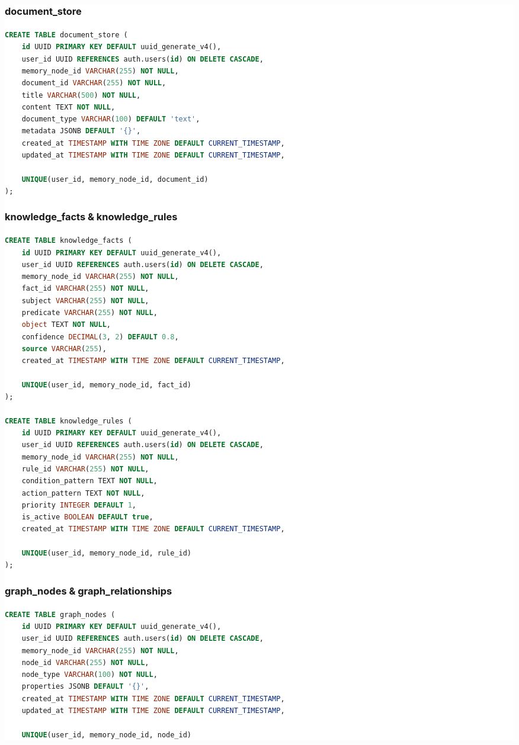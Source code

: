 ### **document_store**
```sql
CREATE TABLE document_store (
    id UUID PRIMARY KEY DEFAULT uuid_generate_v4(),
    user_id UUID REFERENCES auth.users(id) ON DELETE CASCADE,
    memory_node_id VARCHAR(255) NOT NULL,
    document_id VARCHAR(255) NOT NULL,
    title VARCHAR(500) NOT NULL,
    content TEXT NOT NULL,
    document_type VARCHAR(100) DEFAULT 'text',
    metadata JSONB DEFAULT '{}',
    created_at TIMESTAMP WITH TIME ZONE DEFAULT CURRENT_TIMESTAMP,
    updated_at TIMESTAMP WITH TIME ZONE DEFAULT CURRENT_TIMESTAMP,

    UNIQUE(user_id, memory_node_id, document_id)
);
```

### **knowledge_facts & knowledge_rules**
```sql
CREATE TABLE knowledge_facts (
    id UUID PRIMARY KEY DEFAULT uuid_generate_v4(),
    user_id UUID REFERENCES auth.users(id) ON DELETE CASCADE,
    memory_node_id VARCHAR(255) NOT NULL,
    fact_id VARCHAR(255) NOT NULL,
    subject VARCHAR(255) NOT NULL,
    predicate VARCHAR(255) NOT NULL,
    object TEXT NOT NULL,
    confidence DECIMAL(3, 2) DEFAULT 0.8,
    source VARCHAR(255),
    created_at TIMESTAMP WITH TIME ZONE DEFAULT CURRENT_TIMESTAMP,

    UNIQUE(user_id, memory_node_id, fact_id)
);

CREATE TABLE knowledge_rules (
    id UUID PRIMARY KEY DEFAULT uuid_generate_v4(),
    user_id UUID REFERENCES auth.users(id) ON DELETE CASCADE,
    memory_node_id VARCHAR(255) NOT NULL,
    rule_id VARCHAR(255) NOT NULL,
    condition_pattern TEXT NOT NULL,
    action_pattern TEXT NOT NULL,
    priority INTEGER DEFAULT 1,
    is_active BOOLEAN DEFAULT true,
    created_at TIMESTAMP WITH TIME ZONE DEFAULT CURRENT_TIMESTAMP,

    UNIQUE(user_id, memory_node_id, rule_id)
);
```

### **graph_nodes & graph_relationships**
```sql
CREATE TABLE graph_nodes (
    id UUID PRIMARY KEY DEFAULT uuid_generate_v4(),
    user_id UUID REFERENCES auth.users(id) ON DELETE CASCADE,
    memory_node_id VARCHAR(255) NOT NULL,
    node_id VARCHAR(255) NOT NULL,
    node_type VARCHAR(100) NOT NULL,
    properties JSONB DEFAULT '{}',
    created_at TIMESTAMP WITH TIME ZONE DEFAULT CURRENT_TIMESTAMP,
    updated_at TIMESTAMP WITH TIME ZONE DEFAULT CURRENT_TIMESTAMP,

    UNIQUE(user_id, memory_node_id, node_id)
```